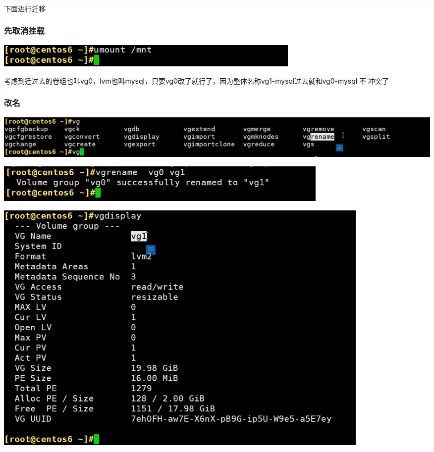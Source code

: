 

下面进行迁移

### 先取消挂载

![image-20220311161428920](9-LVM管理详解.assets/image-20220311161428920.png)

考虑到迁过去的卷组也叫vg0，lvm也叫mysql，只要vg0改了就行了，因为整体名称vg1-mysql过去就和vg0-mysql 不 冲突了

### 改名

![image-20220311161701166](9-LVM管理详解.assets/image-20220311161701166.png)

![image-20220311161714250](9-LVM管理详解.assets/image-20220311161714250.png)

![image-20220311161729993](9-LVM管理详解.assets/image-20220311161729993.png)
